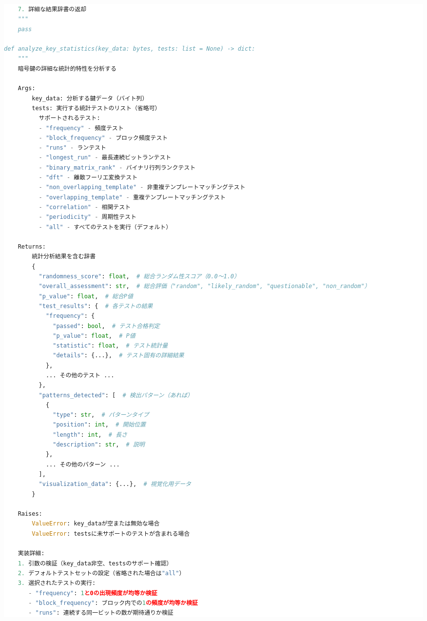 ```python
    7. 詳細な結果辞書の返却
    """
    pass

def analyze_key_statistics(key_data: bytes, tests: list = None) -> dict:
    """
    暗号鍵の詳細な統計的特性を分析する

    Args:
        key_data: 分析する鍵データ（バイト列）
        tests: 実行する統計テストのリスト（省略可）
          サポートされるテスト:
          - "frequency" - 頻度テスト
          - "block_frequency" - ブロック頻度テスト
          - "runs" - ランテスト
          - "longest_run" - 最長連続ビットランテスト
          - "binary_matrix_rank" - バイナリ行列ランクテスト
          - "dft" - 離散フーリエ変換テスト
          - "non_overlapping_template" - 非重複テンプレートマッチングテスト
          - "overlapping_template" - 重複テンプレートマッチングテスト
          - "correlation" - 相関テスト
          - "periodicity" - 周期性テスト
          - "all" - すべてのテストを実行（デフォルト）

    Returns:
        統計分析結果を含む辞書
        {
          "randomness_score": float,  # 総合ランダム性スコア（0.0～1.0）
          "overall_assessment": str,  # 総合評価（"random", "likely_random", "questionable", "non_random"）
          "p_value": float,  # 総合P値
          "test_results": {  # 各テストの結果
            "frequency": {
              "passed": bool,  # テスト合格判定
              "p_value": float,  # P値
              "statistic": float,  # テスト統計量
              "details": {...},  # テスト固有の詳細結果
            },
            ... その他のテスト ...
          },
          "patterns_detected": [  # 検出パターン（あれば）
            {
              "type": str,  # パターンタイプ
              "position": int,  # 開始位置
              "length": int,  # 長さ
              "description": str,  # 説明
            },
            ... その他のパターン ...
          ],
          "visualization_data": {...},  # 視覚化用データ
        }

    Raises:
        ValueError: key_dataが空または無効な場合
        ValueError: testsに未サポートのテストが含まれる場合

    実装詳細:
    1. 引数の検証（key_data非空、testsのサポート確認）
    2. デフォルトテストセットの設定（省略された場合は"all"）
    3. 選択されたテストの実行:
       - "frequency": 1と0の出現頻度が均等か検証
       - "block_frequency": ブロック内での1の頻度が均等か検証
       - "runs": 連続する同一ビットの数が期待通りか検証
```